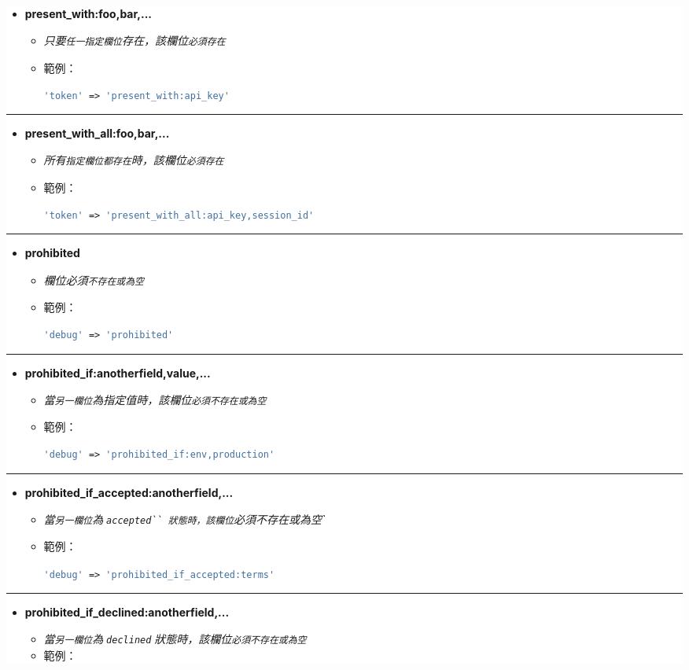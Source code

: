 
- __present_with:foo,bar,...__

  - *只要`任一指定欄位`存在，該欄位`必須存在`*
  - 範例：

    ```php
    'token' => 'present_with:api_key'
    ```

---

- __present_with_all:foo,bar,...__

  - *所有`指定欄位都存在`時，該欄位`必須存在`*
  - 範例：

    ```php
    'token' => 'present_with_all:api_key,session_id'
    ```

---

- __prohibited__

  - *欄位必須`不存在或為空`*
  - 範例：

    ```php
    'debug' => 'prohibited'
    ```

---

- __prohibited_if:anotherfield,value,...__

  - *當`另一欄位`為指定值時，該欄位`必須不存在或為空`*
  - 範例：

    ```php
    'debug' => 'prohibited_if:env,production'
    ```

---

- __prohibited_if_accepted:anotherfield,...__

  - *當`另一欄位`為 `accepted`` 狀態時，該欄位`必須不存在或為空`*
  - 範例：

    ```php
    'debug' => 'prohibited_if_accepted:terms'
    ```

---

- __prohibited_if_declined:anotherfield,...__

  - *當`另一欄位`為 `declined` 狀態時，該欄位`必須不存在或為空`*
  - 範例：

